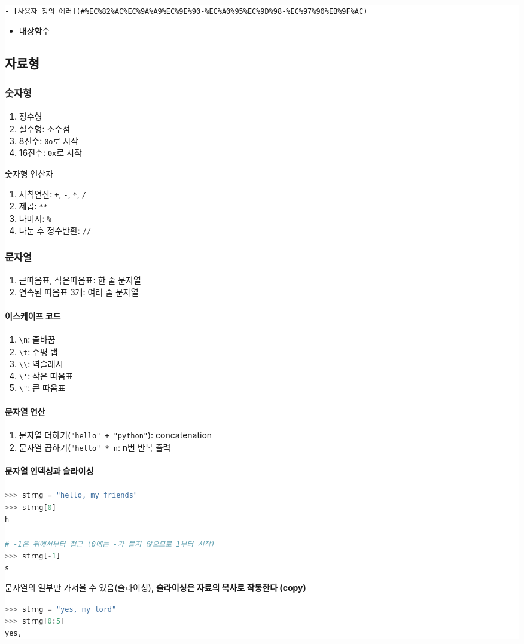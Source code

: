     - [사용자 정의 에러](#%EC%82%AC%EC%9A%A9%EC%9E%90-%EC%A0%95%EC%9D%98-%EC%97%90%EB%9F%AC)
  - [내장함수](#%EB%82%B4%EC%9E%A5%ED%95%A8%EC%88%98)

## 자료형

### 숫자형

1. 정수형
2. 실수형: 소수점
3. 8진수: `0o`로 시작
4. 16진수: `0x`로 시작

숫자형 연산자

1. 사칙연산: `+`, `-`, `*`, `/`
2. 제곱: `**`
3. 나머지: `%`
4. 나눈 후 정수반환: `//`

### 문자열

1. 큰따옴표, 작은따옴표: 한 줄 문자열
2. 연속된 따옴표 3개: 여러 줄 문자열

#### 이스케이프 코드

1. `\n`: 줄바꿈
2. `\t`: 수평 탭
3. `\\`: 역슬래시
4. `\'`: 작은 따옴표
5. `\"`: 큰 따옴표

#### 문자열 연산

1. 문자열 더하기(`"hello" + "python"`): concatenation
2. 문자열 곱하기(`"hello" * n`: n번 반복 출력

#### 문자열 인덱싱과 슬라이싱

```py
>>> strng = "hello, my friends"
>>> strng[0]
h

# -1은 뒤에서부터 접근 (0에는 -가 붙지 않으므로 1부터 시작)
>>> strng[-1]
s
```

문자열의 일부만 가져올 수 있음(슬라이싱), **슬라이싱은 자료의 복사로 작동한다 (copy)**

```py
>>> strng = "yes, my lord"
>>> strng[0:5]
yes,
```
